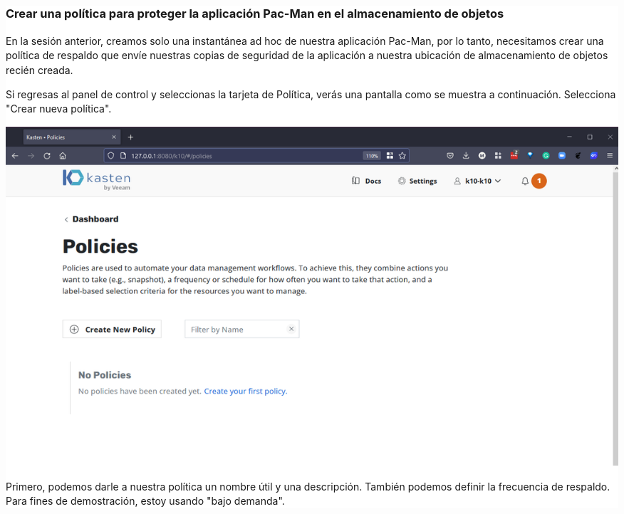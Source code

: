 ### Crear una política para proteger la aplicación Pac-Man en el almacenamiento de objetos

En la sesión anterior, creamos solo una instantánea ad hoc de nuestra aplicación Pac-Man, por lo tanto, necesitamos crear una política de respaldo que envíe nuestras copias de seguridad de la aplicación a nuestra ubicación de almacenamiento de objetos recién creada.

Si regresas al panel de control y seleccionas la tarjeta de Política, verás una pantalla como se muestra a continuación. Selecciona "Crear nueva política".

![](Images/Day89_Data6.png)

Primero, podemos darle a nuestra política un nombre útil y una descripción. También podemos definir la frecuencia de respaldo. Para fines de demostración, estoy usando "bajo demanda".
